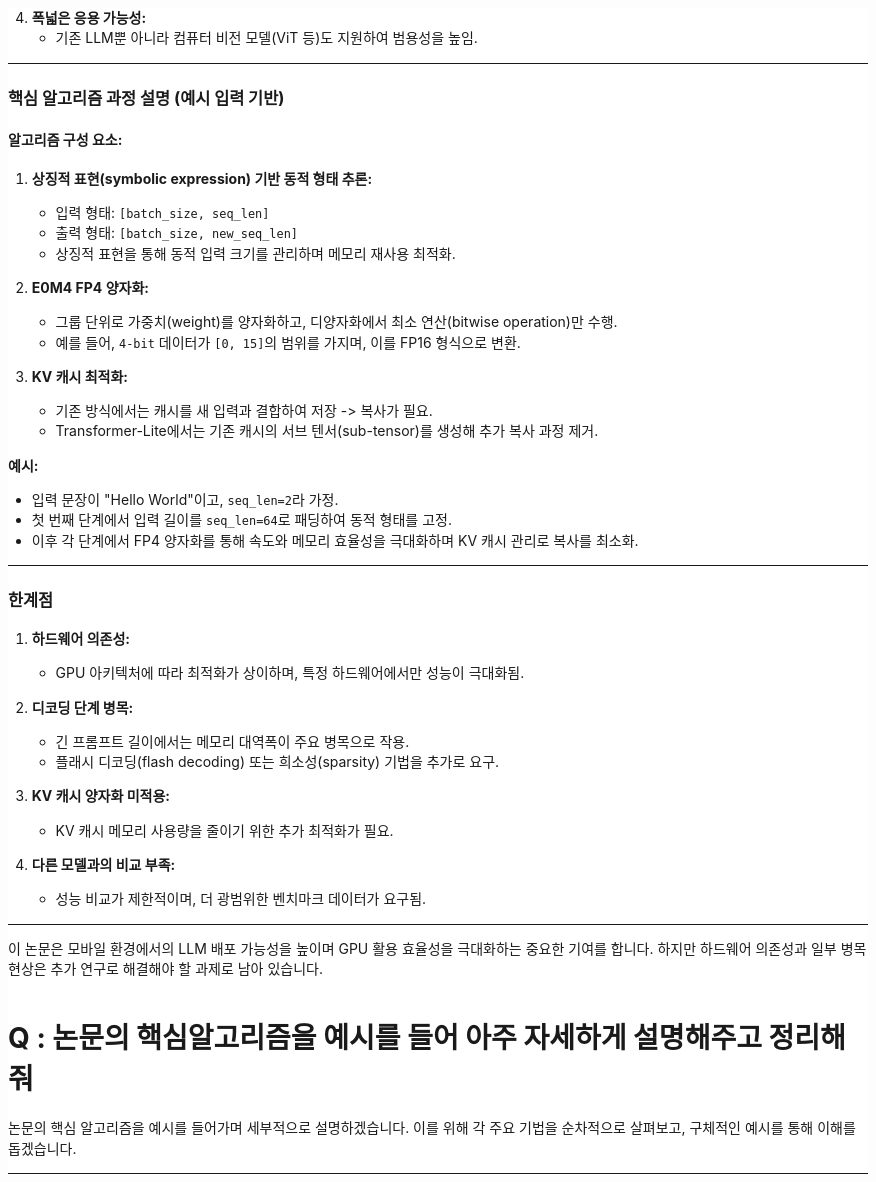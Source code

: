 4. **폭넓은 응용 가능성:**  
   - 기존 LLM뿐 아니라 컴퓨터 비전 모델(ViT 등)도 지원하여 범용성을 높임.

---

### 핵심 알고리즘 과정 설명 (예시 입력 기반)

#### 알고리즘 구성 요소:
1. **상징적 표현(symbolic expression) 기반 동적 형태 추론:**  
   - 입력 형태: `[batch_size, seq_len]`  
   - 출력 형태: `[batch_size, new_seq_len]`  
   - 상징적 표현을 통해 동적 입력 크기를 관리하며 메모리 재사용 최적화.

2. **E0M4 FP4 양자화:**  
   - 그룹 단위로 가중치(weight)를 양자화하고, 디양자화에서 최소 연산(bitwise operation)만 수행.  
   - 예를 들어, `4-bit` 데이터가 `[0, 15]`의 범위를 가지며, 이를 FP16 형식으로 변환.

3. **KV 캐시 최적화:**  
   - 기존 방식에서는 캐시를 새 입력과 결합하여 저장 -> 복사가 필요.  
   - Transformer-Lite에서는 기존 캐시의 서브 텐서(sub-tensor)를 생성해 추가 복사 과정 제거.

**예시:**  
- 입력 문장이 "Hello World"이고, `seq_len=2`라 가정.  
- 첫 번째 단계에서 입력 길이를 `seq_len=64`로 패딩하여 동적 형태를 고정.  
- 이후 각 단계에서 FP4 양자화를 통해 속도와 메모리 효율성을 극대화하며 KV 캐시 관리로 복사를 최소화.

---

### 한계점

1. **하드웨어 의존성:**  
   - GPU 아키텍처에 따라 최적화가 상이하며, 특정 하드웨어에서만 성능이 극대화됨.

2. **디코딩 단계 병목:**  
   - 긴 프롬프트 길이에서는 메모리 대역폭이 주요 병목으로 작용.  
   - 플래시 디코딩(flash decoding) 또는 희소성(sparsity) 기법을 추가로 요구.

3. **KV 캐시 양자화 미적용:**  
   - KV 캐시 메모리 사용량을 줄이기 위한 추가 최적화가 필요.

4. **다른 모델과의 비교 부족:**  
   - 성능 비교가 제한적이며, 더 광범위한 벤치마크 데이터가 요구됨.

---

이 논문은 모바일 환경에서의 LLM 배포 가능성을 높이며 GPU 활용 효율성을 극대화하는 중요한 기여를 합니다. 하지만 하드웨어 의존성과 일부 병목 현상은 추가 연구로 해결해야 할 과제로 남아 있습니다.

# Q : 논문의 핵심알고리즘을 예시를 들어 아주 자세하게 설명해주고 정리해 줘



논문의 핵심 알고리즘을 예시를 들어가며 세부적으로 설명하겠습니다. 이를 위해 각 주요 기법을 순차적으로 살펴보고, 구체적인 예시를 통해 이해를 돕겠습니다.

---
